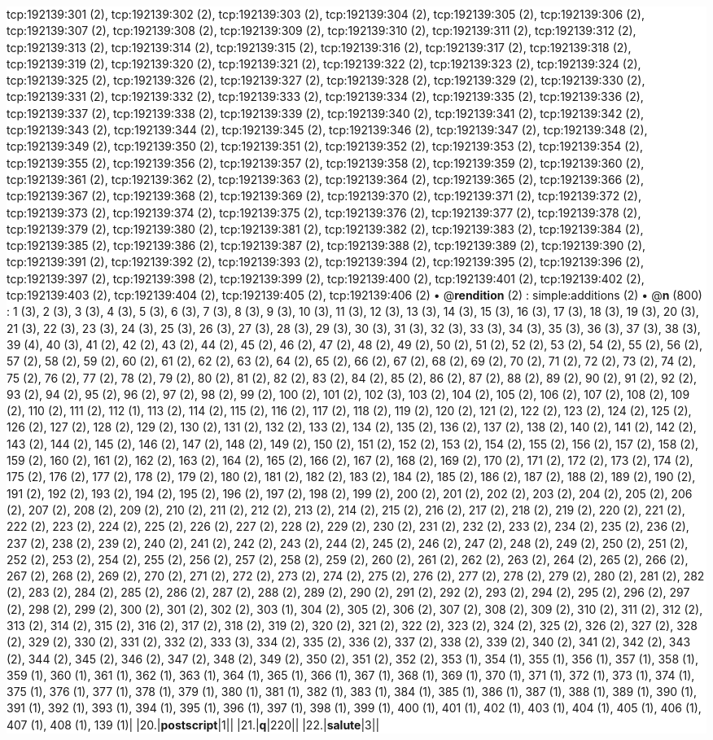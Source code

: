 tcp:192139:301 (2), tcp:192139:302 (2), tcp:192139:303 (2), tcp:192139:304 (2), tcp:192139:305 (2), tcp:192139:306 (2), tcp:192139:307 (2), tcp:192139:308 (2), tcp:192139:309 (2), tcp:192139:310 (2), tcp:192139:311 (2), tcp:192139:312 (2), tcp:192139:313 (2), tcp:192139:314 (2), tcp:192139:315 (2), tcp:192139:316 (2), tcp:192139:317 (2), tcp:192139:318 (2), tcp:192139:319 (2), tcp:192139:320 (2), tcp:192139:321 (2), tcp:192139:322 (2), tcp:192139:323 (2), tcp:192139:324 (2), tcp:192139:325 (2), tcp:192139:326 (2), tcp:192139:327 (2), tcp:192139:328 (2), tcp:192139:329 (2), tcp:192139:330 (2), tcp:192139:331 (2), tcp:192139:332 (2), tcp:192139:333 (2), tcp:192139:334 (2), tcp:192139:335 (2), tcp:192139:336 (2), tcp:192139:337 (2), tcp:192139:338 (2), tcp:192139:339 (2), tcp:192139:340 (2), tcp:192139:341 (2), tcp:192139:342 (2), tcp:192139:343 (2), tcp:192139:344 (2), tcp:192139:345 (2), tcp:192139:346 (2), tcp:192139:347 (2), tcp:192139:348 (2), tcp:192139:349 (2), tcp:192139:350 (2), tcp:192139:351 (2), tcp:192139:352 (2), tcp:192139:353 (2), tcp:192139:354 (2), tcp:192139:355 (2), tcp:192139:356 (2), tcp:192139:357 (2), tcp:192139:358 (2), tcp:192139:359 (2), tcp:192139:360 (2), tcp:192139:361 (2), tcp:192139:362 (2), tcp:192139:363 (2), tcp:192139:364 (2), tcp:192139:365 (2), tcp:192139:366 (2), tcp:192139:367 (2), tcp:192139:368 (2), tcp:192139:369 (2), tcp:192139:370 (2), tcp:192139:371 (2), tcp:192139:372 (2), tcp:192139:373 (2), tcp:192139:374 (2), tcp:192139:375 (2), tcp:192139:376 (2), tcp:192139:377 (2), tcp:192139:378 (2), tcp:192139:379 (2), tcp:192139:380 (2), tcp:192139:381 (2), tcp:192139:382 (2), tcp:192139:383 (2), tcp:192139:384 (2), tcp:192139:385 (2), tcp:192139:386 (2), tcp:192139:387 (2), tcp:192139:388 (2), tcp:192139:389 (2), tcp:192139:390 (2), tcp:192139:391 (2), tcp:192139:392 (2), tcp:192139:393 (2), tcp:192139:394 (2), tcp:192139:395 (2), tcp:192139:396 (2), tcp:192139:397 (2), tcp:192139:398 (2), tcp:192139:399 (2), tcp:192139:400 (2), tcp:192139:401 (2), tcp:192139:402 (2), tcp:192139:403 (2), tcp:192139:404 (2), tcp:192139:405 (2), tcp:192139:406 (2)  •  @__rendition__ (2) : simple:additions (2)  •  @__n__ (800) : 1 (3), 2 (3), 3 (3), 4 (3), 5 (3), 6 (3), 7 (3), 8 (3), 9 (3), 10 (3), 11 (3), 12 (3), 13 (3), 14 (3), 15 (3), 16 (3), 17 (3), 18 (3), 19 (3), 20 (3), 21 (3), 22 (3), 23 (3), 24 (3), 25 (3), 26 (3), 27 (3), 28 (3), 29 (3), 30 (3), 31 (3), 32 (3), 33 (3), 34 (3), 35 (3), 36 (3), 37 (3), 38 (3), 39 (4), 40 (3), 41 (2), 42 (2), 43 (2), 44 (2), 45 (2), 46 (2), 47 (2), 48 (2), 49 (2), 50 (2), 51 (2), 52 (2), 53 (2), 54 (2), 55 (2), 56 (2), 57 (2), 58 (2), 59 (2), 60 (2), 61 (2), 62 (2), 63 (2), 64 (2), 65 (2), 66 (2), 67 (2), 68 (2), 69 (2), 70 (2), 71 (2), 72 (2), 73 (2), 74 (2), 75 (2), 76 (2), 77 (2), 78 (2), 79 (2), 80 (2), 81 (2), 82 (2), 83 (2), 84 (2), 85 (2), 86 (2), 87 (2), 88 (2), 89 (2), 90 (2), 91 (2), 92 (2), 93 (2), 94 (2), 95 (2), 96 (2), 97 (2), 98 (2), 99 (2), 100 (2), 101 (2), 102 (3), 103 (2), 104 (2), 105 (2), 106 (2), 107 (2), 108 (2), 109 (2), 110 (2), 111 (2), 112 (1), 113 (2), 114 (2), 115 (2), 116 (2), 117 (2), 118 (2), 119 (2), 120 (2), 121 (2), 122 (2), 123 (2), 124 (2), 125 (2), 126 (2), 127 (2), 128 (2), 129 (2), 130 (2), 131 (2), 132 (2), 133 (2), 134 (2), 135 (2), 136 (2), 137 (2), 138 (2), 140 (2), 141 (2), 142 (2), 143 (2), 144 (2), 145 (2), 146 (2), 147 (2), 148 (2), 149 (2), 150 (2), 151 (2), 152 (2), 153 (2), 154 (2), 155 (2), 156 (2), 157 (2), 158 (2), 159 (2), 160 (2), 161 (2), 162 (2), 163 (2), 164 (2), 165 (2), 166 (2), 167 (2), 168 (2), 169 (2), 170 (2), 171 (2), 172 (2), 173 (2), 174 (2), 175 (2), 176 (2), 177 (2), 178 (2), 179 (2), 180 (2), 181 (2), 182 (2), 183 (2), 184 (2), 185 (2), 186 (2), 187 (2), 188 (2), 189 (2), 190 (2), 191 (2), 192 (2), 193 (2), 194 (2), 195 (2), 196 (2), 197 (2), 198 (2), 199 (2), 200 (2), 201 (2), 202 (2), 203 (2), 204 (2), 205 (2), 206 (2), 207 (2), 208 (2), 209 (2), 210 (2), 211 (2), 212 (2), 213 (2), 214 (2), 215 (2), 216 (2), 217 (2), 218 (2), 219 (2), 220 (2), 221 (2), 222 (2), 223 (2), 224 (2), 225 (2), 226 (2), 227 (2), 228 (2), 229 (2), 230 (2), 231 (2), 232 (2), 233 (2), 234 (2), 235 (2), 236 (2), 237 (2), 238 (2), 239 (2), 240 (2), 241 (2), 242 (2), 243 (2), 244 (2), 245 (2), 246 (2), 247 (2), 248 (2), 249 (2), 250 (2), 251 (2), 252 (2), 253 (2), 254 (2), 255 (2), 256 (2), 257 (2), 258 (2), 259 (2), 260 (2), 261 (2), 262 (2), 263 (2), 264 (2), 265 (2), 266 (2), 267 (2), 268 (2), 269 (2), 270 (2), 271 (2), 272 (2), 273 (2), 274 (2), 275 (2), 276 (2), 277 (2), 278 (2), 279 (2), 280 (2), 281 (2), 282 (2), 283 (2), 284 (2), 285 (2), 286 (2), 287 (2), 288 (2), 289 (2), 290 (2), 291 (2), 292 (2), 293 (2), 294 (2), 295 (2), 296 (2), 297 (2), 298 (2), 299 (2), 300 (2), 301 (2), 302 (2), 303 (1), 304 (2), 305 (2), 306 (2), 307 (2), 308 (2), 309 (2), 310 (2), 311 (2), 312 (2), 313 (2), 314 (2), 315 (2), 316 (2), 317 (2), 318 (2), 319 (2), 320 (2), 321 (2), 322 (2), 323 (2), 324 (2), 325 (2), 326 (2), 327 (2), 328 (2), 329 (2), 330 (2), 331 (2), 332 (2), 333 (3), 334 (2), 335 (2), 336 (2), 337 (2), 338 (2), 339 (2), 340 (2), 341 (2), 342 (2), 343 (2), 344 (2), 345 (2), 346 (2), 347 (2), 348 (2), 349 (2), 350 (2), 351 (2), 352 (2), 353 (1), 354 (1), 355 (1), 356 (1), 357 (1), 358 (1), 359 (1), 360 (1), 361 (1), 362 (1), 363 (1), 364 (1), 365 (1), 366 (1), 367 (1), 368 (1), 369 (1), 370 (1), 371 (1), 372 (1), 373 (1), 374 (1), 375 (1), 376 (1), 377 (1), 378 (1), 379 (1), 380 (1), 381 (1), 382 (1), 383 (1), 384 (1), 385 (1), 386 (1), 387 (1), 388 (1), 389 (1), 390 (1), 391 (1), 392 (1), 393 (1), 394 (1), 395 (1), 396 (1), 397 (1), 398 (1), 399 (1), 400 (1), 401 (1), 402 (1), 403 (1), 404 (1), 405 (1), 406 (1), 407 (1), 408 (1), 139 (1)|
|20.|__postscript__|1||
|21.|__q__|220||
|22.|__salute__|3||